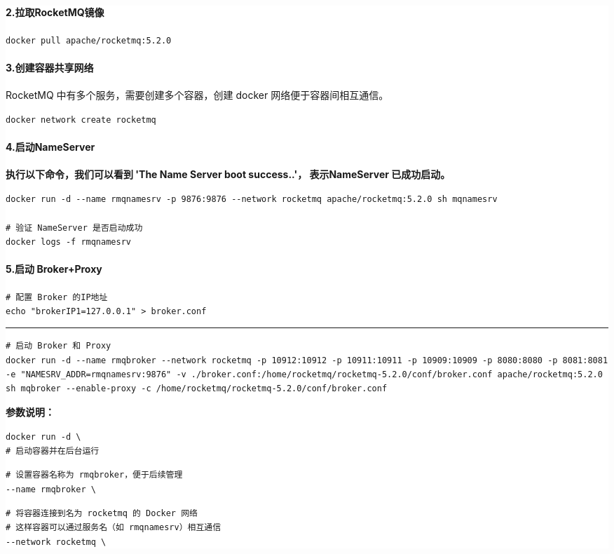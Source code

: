 #### 2.拉取RocketMQ镜像

```shell
docker pull apache/rocketmq:5.2.0
```

#### 3.创建容器共享网络

RocketMQ 中有多个服务，需要创建多个容器，创建 docker 网络便于容器间相互通信。

```shell
docker network create rocketmq
```

#### 4.启动NameServer

**执行以下命令，我们可以看到 'The Name Server boot success..'， 表示NameServer 已成功启动。**

```shell
docker run -d --name rmqnamesrv -p 9876:9876 --network rocketmq apache/rocketmq:5.2.0 sh mqnamesrv

# 验证 NameServer 是否启动成功
docker logs -f rmqnamesrv
```

#### 5.启动 Broker+Proxy

```shell
# 配置 Broker 的IP地址
echo "brokerIP1=127.0.0.1" > broker.conf
```

---

```shell
# 启动 Broker 和 Proxy
docker run -d --name rmqbroker --network rocketmq -p 10912:10912 -p 10911:10911 -p 10909:10909 -p 8080:8080 -p 8081:8081 -e "NAMESRV_ADDR=rmqnamesrv:9876" -v ./broker.conf:/home/rocketmq/rocketmq-5.2.0/conf/broker.conf apache/rocketmq:5.2.0 sh mqbroker --enable-proxy -c /home/rocketmq/rocketmq-5.2.0/conf/broker.conf
```

**参数说明：**

```shell
docker run -d \  
# 启动容器并在后台运行
```

```shell
# 设置容器名称为 rmqbroker，便于后续管理
--name rmqbroker \
```

```shell
# 将容器连接到名为 rocketmq 的 Docker 网络
# 这样容器可以通过服务名（如 rmqnamesrv）相互通信
--network rocketmq \
```
